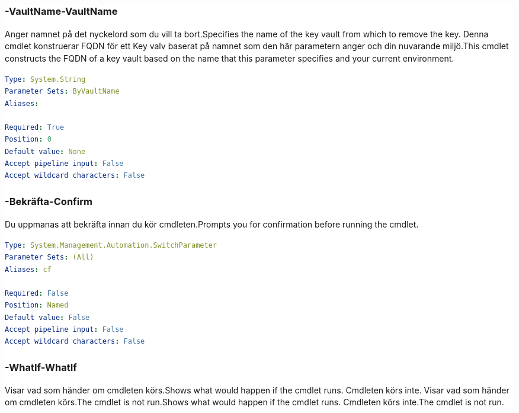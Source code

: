 ### <span data-ttu-id="98331-139">-VaultName</span><span class="sxs-lookup"><span data-stu-id="98331-139">-VaultName</span></span>
<span data-ttu-id="98331-140">Anger namnet på det nyckelord som du vill ta bort.</span><span class="sxs-lookup"><span data-stu-id="98331-140">Specifies the name of the key vault from which to remove the key.</span></span>
<span data-ttu-id="98331-141">Denna cmdlet konstruerar FQDN för ett Key valv baserat på namnet som den här parametern anger och din nuvarande miljö.</span><span class="sxs-lookup"><span data-stu-id="98331-141">This cmdlet constructs the FQDN of a key vault based on the name that this parameter specifies and your current environment.</span></span>

```yaml
Type: System.String
Parameter Sets: ByVaultName
Aliases:

Required: True
Position: 0
Default value: None
Accept pipeline input: False
Accept wildcard characters: False
```

### <span data-ttu-id="98331-142">-Bekräfta</span><span class="sxs-lookup"><span data-stu-id="98331-142">-Confirm</span></span>
<span data-ttu-id="98331-143">Du uppmanas att bekräfta innan du kör cmdleten.</span><span class="sxs-lookup"><span data-stu-id="98331-143">Prompts you for confirmation before running the cmdlet.</span></span>

```yaml
Type: System.Management.Automation.SwitchParameter
Parameter Sets: (All)
Aliases: cf

Required: False
Position: Named
Default value: False
Accept pipeline input: False
Accept wildcard characters: False
```

### <span data-ttu-id="98331-144">-WhatIf</span><span class="sxs-lookup"><span data-stu-id="98331-144">-WhatIf</span></span>
<span data-ttu-id="98331-145">Visar vad som händer om cmdleten körs.</span><span class="sxs-lookup"><span data-stu-id="98331-145">Shows what would happen if the cmdlet runs.</span></span>
<span data-ttu-id="98331-146">Cmdleten körs inte. Visar vad som händer om cmdleten körs.</span><span class="sxs-lookup"><span data-stu-id="98331-146">The cmdlet is not run.Shows what would happen if the cmdlet runs.</span></span>
<span data-ttu-id="98331-147">Cmdleten körs inte.</span><span class="sxs-lookup"><span data-stu-id="98331-147">The cmdlet is not run.</span></span>
